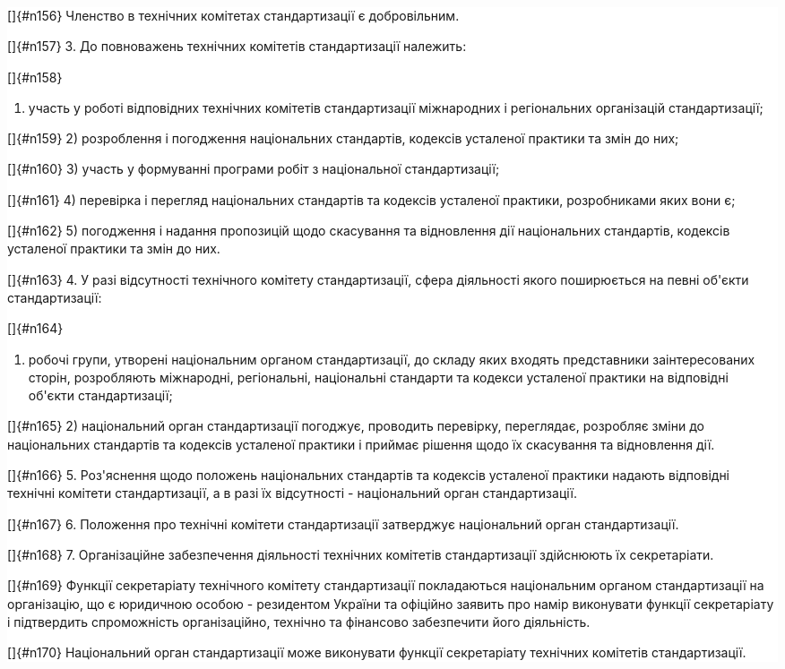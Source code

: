 []{#n156}
Членство в технічних комітетах стандартизації є добровільним.

[]{#n157}
3. До повноважень технічних комітетів стандартизації належить:

[]{#n158}
1) участь у роботі відповідних технічних комітетів стандартизації міжнародних і регіональних організацій стандартизації;

[]{#n159}
2) розроблення і погодження національних стандартів, кодексів усталеної практики та змін до них;

[]{#n160}
3) участь у формуванні програми робіт з національної стандартизації;

[]{#n161}
4) перевірка і перегляд національних стандартів та кодексів усталеної практики, розробниками яких вони є;

[]{#n162}
5) погодження і надання пропозицій щодо скасування та відновлення дії національних стандартів, кодексів усталеної практики та змін до них.

[]{#n163}
4. У разі відсутності технічного комітету стандартизації, сфера діяльності якого поширюється на певні об'єкти стандартизації:

[]{#n164}
1) робочі групи, утворені національним органом стандартизації, до складу яких входять представники заінтересованих сторін, розробляють міжнародні, регіональні, національні стандарти та кодекси усталеної практики на відповідні об'єкти стандартизації;

[]{#n165}
2) національний орган стандартизації погоджує, проводить перевірку, переглядає, розробляє зміни до національних стандартів та кодексів усталеної практики і приймає рішення щодо їх скасування та відновлення дії.

[]{#n166}
5. Роз'яснення щодо положень національних стандартів та кодексів усталеної практики надають відповідні технічні комітети стандартизації, а в разі їх відсутності - національний орган стандартизації.

[]{#n167}
6. Положення про технічні комітети стандартизації затверджує національний орган стандартизації.

[]{#n168}
7. Організаційне забезпечення діяльності технічних комітетів стандартизації здійснюють їх секретаріати.

[]{#n169}
Функції секретаріату технічного комітету стандартизації покладаються національним органом стандартизації на організацію, що є юридичною особою - резидентом України та офіційно заявить про намір виконувати функції секретаріату і підтвердить спроможність організаційно, технічно та фінансово забезпечити його діяльність.

[]{#n170}
Національний орган стандартизації може виконувати функції секретаріату технічних комітетів стандартизації.
